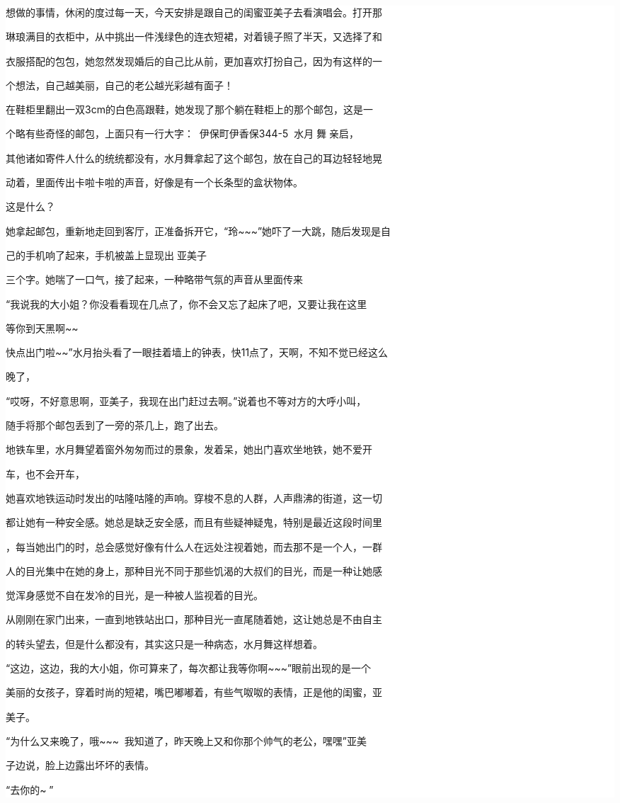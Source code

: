 想做的事情，休闲的度过每一天，今天安排是跟自己的闺蜜亚美子去看演唱会。打开那

琳琅满目的衣柜中，从中挑出一件浅绿色的连衣短裙，对着镜子照了半天，又选择了和

衣服搭配的包包，她忽然发现婚后的自己比从前，更加喜欢打扮自己，因为有这样的一

个想法，自己越美丽，自己的老公越光彩越有面子！

在鞋柜里翻出一双3cm的白色高跟鞋，她发现了那个躺在鞋柜上的那个邮包，这是一

个略有些奇怪的邮包，上面只有一行大字：  伊保町伊香保344-5  水月 舞 亲启，

其他诸如寄件人什么的统统都没有，水月舞拿起了这个邮包，放在自己的耳边轻轻地晃

动着，里面传出卡啦卡啦的声音，好像是有一个长条型的盒状物体。

这是什么？

她拿起邮包，重新地走回到客厅，正准备拆开它，“玲~~~”她吓了一大跳，随后发现是自

己的手机响了起来，手机被盖上显现出 亚美子

三个字。她喘了一口气，接了起来，一种略带气氛的声音从里面传来

“我说我的大小姐？你没看看现在几点了，你不会又忘了起床了吧，又要让我在这里

等你到天黑啊~~

快点出门啦~~”水月抬头看了一眼挂着墙上的钟表，快11点了，天啊，不知不觉已经这么

晚了，

“哎呀，不好意思啊，亚美子，我现在出门赶过去啊。”说着也不等对方的大呼小叫，

随手将那个邮包丢到了一旁的茶几上，跑了出去。

地铁车里，水月舞望着窗外匆匆而过的景象，发着呆，她出门喜欢坐地铁，她不爱开

车，也不会开车，

她喜欢地铁运动时发出的咕隆咕隆的声响。穿梭不息的人群，人声鼎沸的街道，这一切

都让她有一种安全感。她总是缺乏安全感，而且有些疑神疑鬼，特别是最近这段时间里

，每当她出门的时，总会感觉好像有什么人在远处注视着她，而去那不是一个人，一群

人的目光集中在她的身上，那种目光不同于那些饥渴的大叔们的目光，而是一种让她感

觉浑身感觉不自在发冷的目光，是一种被人监视着的目光。

从刚刚在家门出来，一直到地铁站出口，那种目光一直尾随着她，这让她总是不由自主

的转头望去，但是什么都没有，其实这只是一种病态，水月舞这样想着。

“这边，这边，我的大小姐，你可算来了，每次都让我等你啊~~~”眼前出现的是一个

美丽的女孩子，穿着时尚的短裙，嘴巴嘟嘟着，有些气呶呶的表情，正是他的闺蜜，亚

美子。

“为什么又来晚了，哦~~~  我知道了，昨天晚上又和你那个帅气的老公，嘿嘿”亚美

子边说，脸上边露出坏坏的表情。

“去你的~ ”

